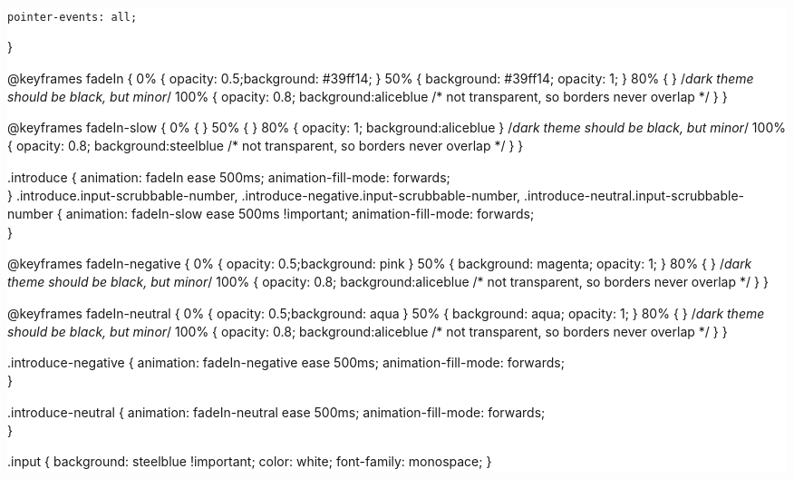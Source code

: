     pointer-events: all;
}

@keyframes fadeIn {
  0% { opacity: 0.5;background: #39ff14; }
  50% { background: #39ff14; opacity: 1; }
  80% { } /*dark theme should be black, but minor*/
  100% { opacity: 0.8; background:aliceblue /* not transparent, so borders never overlap */ }
}


@keyframes fadeIn-slow {
  0% {  }
  50% {  }
  80% { opacity: 1; background:aliceblue } /*dark theme should be black, but minor*/
  100% { opacity: 0.8; background:steelblue /* not transparent, so borders never overlap */ }
}

.introduce {
  animation: fadeIn ease 500ms;
  animation-fill-mode: forwards;  
}
.introduce.input-scrubbable-number, .introduce-negative.input-scrubbable-number, .introduce-neutral.input-scrubbable-number {
  animation: fadeIn-slow ease 500ms !important;
  animation-fill-mode: forwards;  
}


@keyframes fadeIn-negative {
  0% { opacity: 0.5;background: pink }
  50% { background: magenta; opacity: 1; }
  80% { } /*dark theme should be black, but minor*/
  100% { opacity: 0.8; background:aliceblue /* not transparent, so borders never overlap */ }
}

@keyframes fadeIn-neutral {
  0% { opacity: 0.5;background: aqua }
  50% { background: aqua; opacity: 1; }
  80% { } /*dark theme should be black, but minor*/
  100% { opacity: 0.8; background:aliceblue /* not transparent, so borders never overlap */ }
}

.introduce-negative {
  animation: fadeIn-negative ease 500ms;
  animation-fill-mode: forwards;  
}


.introduce-neutral {
  animation: fadeIn-neutral ease 500ms;
  animation-fill-mode: forwards;  
}

.input {
  background: steelblue !important;
  color: white;
  font-family: monospace;
}

